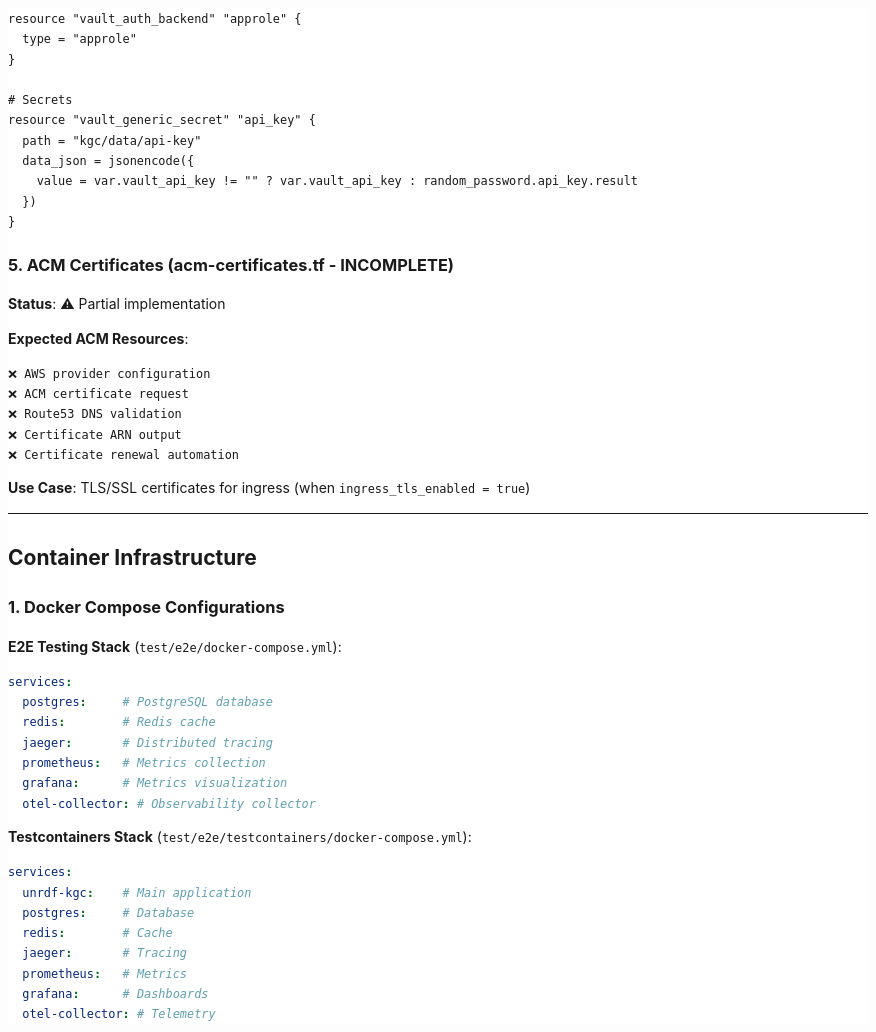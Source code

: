 ```hcl
resource "vault_auth_backend" "approle" {
  type = "approle"
}

# Secrets
resource "vault_generic_secret" "api_key" {
  path = "kgc/data/api-key"
  data_json = jsonencode({
    value = var.vault_api_key != "" ? var.vault_api_key : random_password.api_key.result
  })
}
```

### 5. ACM Certificates (acm-certificates.tf - INCOMPLETE)

**Status**: ⚠️ Partial implementation

**Expected ACM Resources**:
```hcl
❌ AWS provider configuration
❌ ACM certificate request
❌ Route53 DNS validation
❌ Certificate ARN output
❌ Certificate renewal automation
```

**Use Case**: TLS/SSL certificates for ingress (when `ingress_tls_enabled = true`)

---

## Container Infrastructure

### 1. Docker Compose Configurations

**E2E Testing Stack** (`test/e2e/docker-compose.yml`):
```yaml
services:
  postgres:     # PostgreSQL database
  redis:        # Redis cache
  jaeger:       # Distributed tracing
  prometheus:   # Metrics collection
  grafana:      # Metrics visualization
  otel-collector: # Observability collector
```

**Testcontainers Stack** (`test/e2e/testcontainers/docker-compose.yml`):
```yaml
services:
  unrdf-kgc:    # Main application
  postgres:     # Database
  redis:        # Cache
  jaeger:       # Tracing
  prometheus:   # Metrics
  grafana:      # Dashboards
  otel-collector: # Telemetry
```
